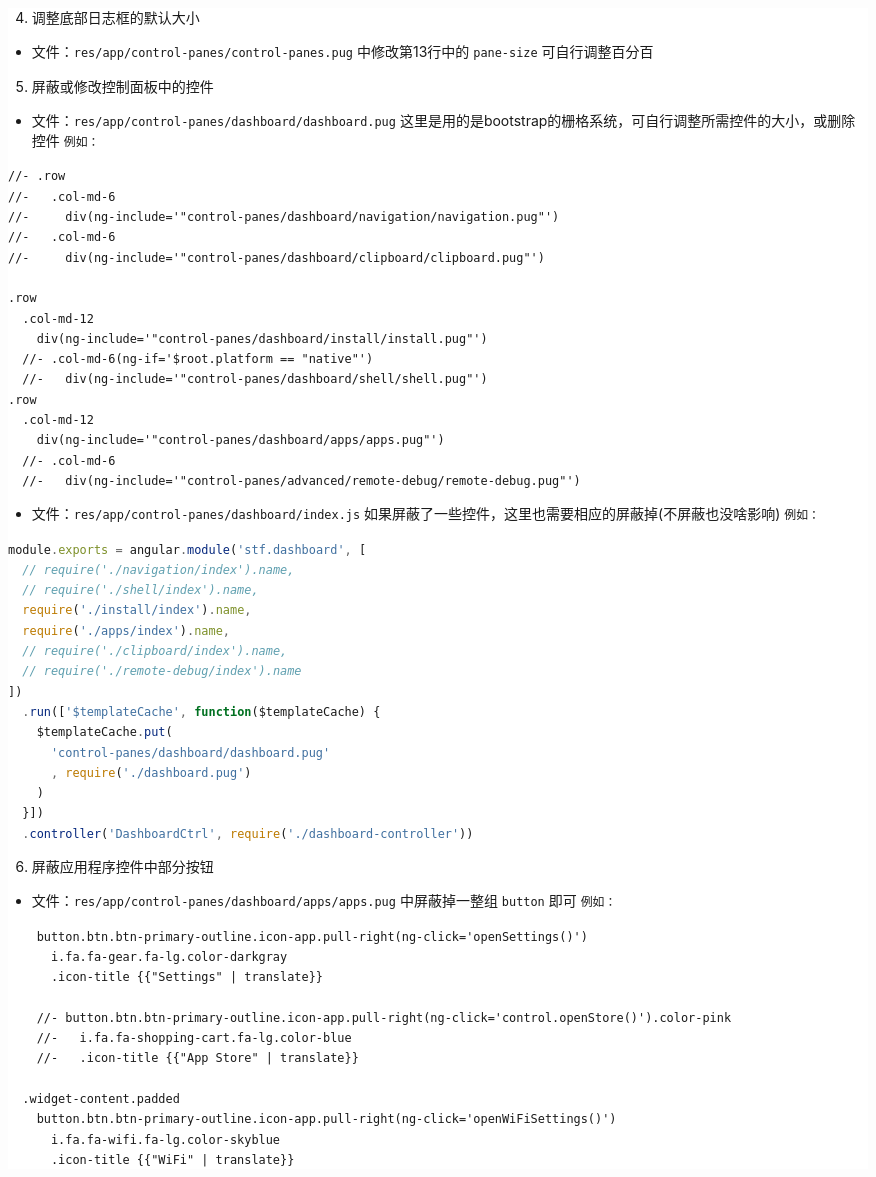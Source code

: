 4. 调整底部日志框的默认大小

- 文件：`res/app/control-panes/control-panes.pug` 中修改第13行中的 `pane-size` 可自行调整百分百

5. 屏蔽或修改控制面板中的控件

- 文件：`res/app/control-panes/dashboard/dashboard.pug` 这里是用的是bootstrap的栅格系统，可自行调整所需控件的大小，或删除控件
  `例如：`

```jade
//- .row
//-   .col-md-6
//-     div(ng-include='"control-panes/dashboard/navigation/navigation.pug"')
//-   .col-md-6
//-     div(ng-include='"control-panes/dashboard/clipboard/clipboard.pug"')

.row
  .col-md-12
    div(ng-include='"control-panes/dashboard/install/install.pug"')
  //- .col-md-6(ng-if='$root.platform == "native"')
  //-   div(ng-include='"control-panes/dashboard/shell/shell.pug"')
.row
  .col-md-12
    div(ng-include='"control-panes/dashboard/apps/apps.pug"')
  //- .col-md-6
  //-   div(ng-include='"control-panes/advanced/remote-debug/remote-debug.pug"')
```

- 文件：`res/app/control-panes/dashboard/index.js` 如果屏蔽了一些控件，这里也需要相应的屏蔽掉(不屏蔽也没啥影响)
  `例如：`

```javascript
module.exports = angular.module('stf.dashboard', [
  // require('./navigation/index').name,
  // require('./shell/index').name,
  require('./install/index').name,
  require('./apps/index').name,
  // require('./clipboard/index').name,
  // require('./remote-debug/index').name
])
  .run(['$templateCache', function($templateCache) {
    $templateCache.put(
      'control-panes/dashboard/dashboard.pug'
      , require('./dashboard.pug')
    )
  }])
  .controller('DashboardCtrl', require('./dashboard-controller'))

```

6. 屏蔽应用程序控件中部分按钮

- 文件：`res/app/control-panes/dashboard/apps/apps.pug` 中屏蔽掉一整组 `button` 即可
  `例如：`

```jade
    button.btn.btn-primary-outline.icon-app.pull-right(ng-click='openSettings()')
      i.fa.fa-gear.fa-lg.color-darkgray
      .icon-title {{"Settings" | translate}}

    //- button.btn.btn-primary-outline.icon-app.pull-right(ng-click='control.openStore()').color-pink
    //-   i.fa.fa-shopping-cart.fa-lg.color-blue
    //-   .icon-title {{"App Store" | translate}}

  .widget-content.padded
    button.btn.btn-primary-outline.icon-app.pull-right(ng-click='openWiFiSettings()')
      i.fa.fa-wifi.fa-lg.color-skyblue
      .icon-title {{"WiFi" | translate}}
```